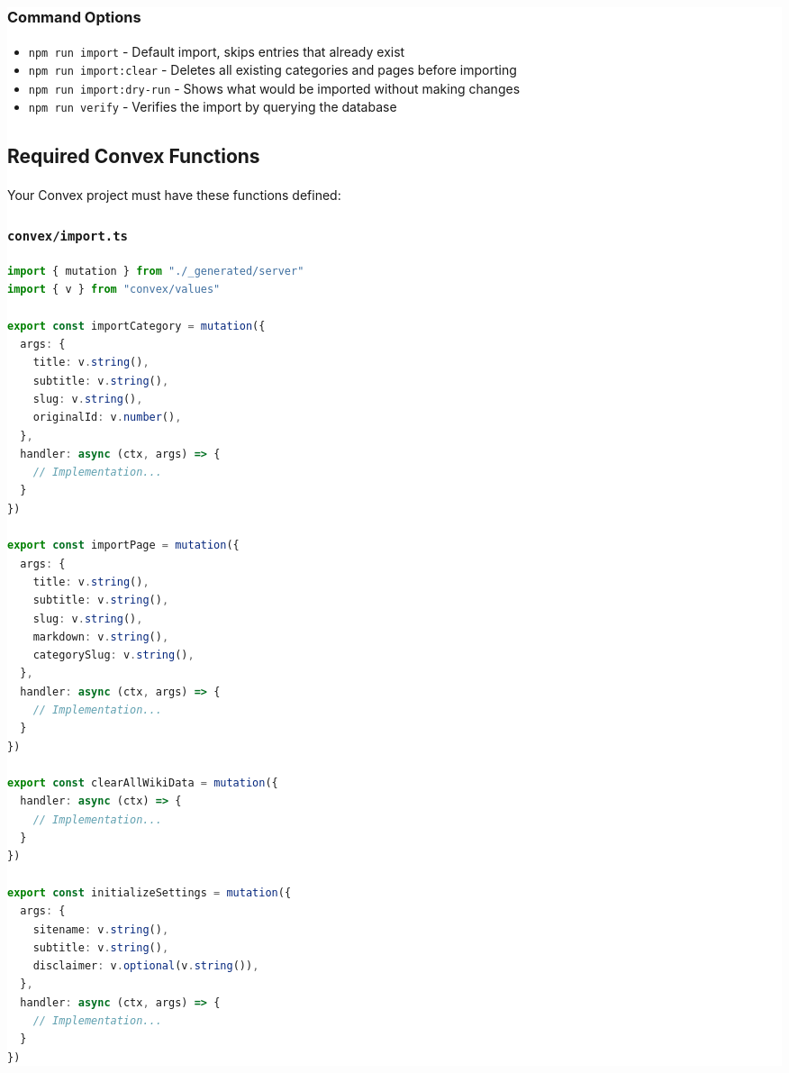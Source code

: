 ### Command Options

- `npm run import` - Default import, skips entries that already exist
- `npm run import:clear` - Deletes all existing categories and pages before importing
- `npm run import:dry-run` - Shows what would be imported without making changes
- `npm run verify` - Verifies the import by querying the database

## Required Convex Functions

Your Convex project must have these functions defined:

### `convex/import.ts`

```typescript
import { mutation } from "./_generated/server"
import { v } from "convex/values"

export const importCategory = mutation({
  args: {
    title: v.string(),
    subtitle: v.string(),
    slug: v.string(),
    originalId: v.number(),
  },
  handler: async (ctx, args) => {
    // Implementation...
  }
})

export const importPage = mutation({
  args: {
    title: v.string(),
    subtitle: v.string(),
    slug: v.string(),
    markdown: v.string(),
    categorySlug: v.string(),
  },
  handler: async (ctx, args) => {
    // Implementation...
  }
})

export const clearAllWikiData = mutation({
  handler: async (ctx) => {
    // Implementation...
  }
})

export const initializeSettings = mutation({
  args: {
    sitename: v.string(),
    subtitle: v.string(),
    disclaimer: v.optional(v.string()),
  },
  handler: async (ctx, args) => {
    // Implementation...
  }
})
```
